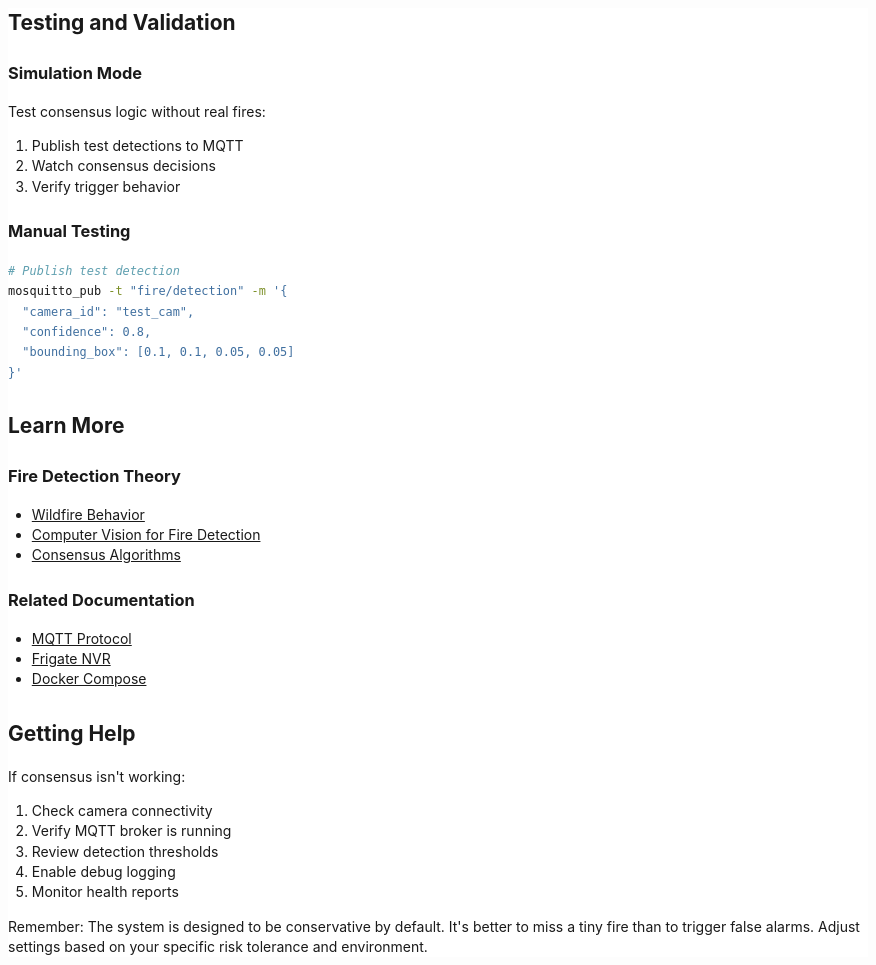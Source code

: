 ## Testing and Validation

### Simulation Mode

Test consensus logic without real fires:

1. Publish test detections to MQTT
2. Watch consensus decisions
3. Verify trigger behavior

### Manual Testing
```bash
# Publish test detection
mosquitto_pub -t "fire/detection" -m '{
  "camera_id": "test_cam",
  "confidence": 0.8,
  "bounding_box": [0.1, 0.1, 0.05, 0.05]
}'
```

## Learn More

### Fire Detection Theory
- [Wildfire Behavior](https://www.nwcg.gov/publications/pms437/fire-behavior)
- [Computer Vision for Fire Detection](https://arxiv.org/abs/2106.13943)
- [Consensus Algorithms](https://en.wikipedia.org/wiki/Consensus_algorithm)

### Related Documentation
- [MQTT Protocol](https://mqtt.org/)
- [Frigate NVR](https://docs.frigate.video/)
- [Docker Compose](https://docs.docker.com/compose/)

## Getting Help

If consensus isn't working:
1. Check camera connectivity
2. Verify MQTT broker is running
3. Review detection thresholds
4. Enable debug logging
5. Monitor health reports

Remember: The system is designed to be conservative by default. It's better to miss a tiny fire than to trigger false alarms. Adjust settings based on your specific risk tolerance and environment.
